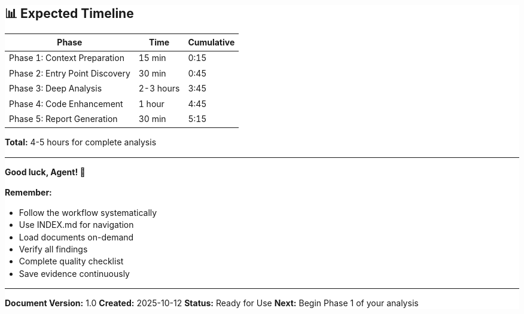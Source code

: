 
## 📊 Expected Timeline

| Phase | Time | Cumulative |
|-------|------|------------|
| Phase 1: Context Preparation | 15 min | 0:15 |
| Phase 2: Entry Point Discovery | 30 min | 0:45 |
| Phase 3: Deep Analysis | 2-3 hours | 3:45 |
| Phase 4: Code Enhancement | 1 hour | 4:45 |
| Phase 5: Report Generation | 30 min | 5:15 |

**Total:** 4-5 hours for complete analysis

---

**Good luck, Agent! 🎯**

**Remember:**
- Follow the workflow systematically
- Use INDEX.md for navigation
- Load documents on-demand
- Verify all findings
- Complete quality checklist
- Save evidence continuously

---

**Document Version:** 1.0
**Created:** 2025-10-12
**Status:** Ready for Use
**Next:** Begin Phase 1 of your analysis
